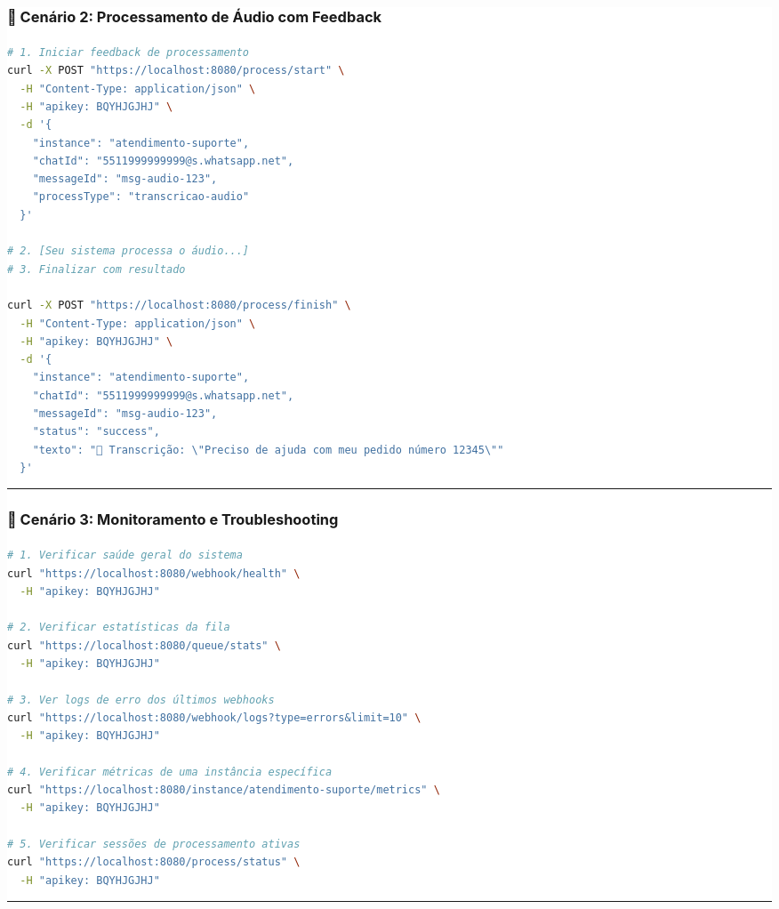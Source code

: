
### 🎯 Cenário 2: Processamento de Áudio com Feedback

```bash
# 1. Iniciar feedback de processamento
curl -X POST "https://localhost:8080/process/start" \
  -H "Content-Type: application/json" \
  -H "apikey: BQYHJGJHJ" \
  -d '{
    "instance": "atendimento-suporte",
    "chatId": "5511999999999@s.whatsapp.net",
    "messageId": "msg-audio-123",
    "processType": "transcricao-audio"
  }'

# 2. [Seu sistema processa o áudio...]
# 3. Finalizar com resultado

curl -X POST "https://localhost:8080/process/finish" \
  -H "Content-Type: application/json" \
  -H "apikey: BQYHJGJHJ" \
  -d '{
    "instance": "atendimento-suporte",
    "chatId": "5511999999999@s.whatsapp.net",
    "messageId": "msg-audio-123",
    "status": "success",
    "texto": "🎯 Transcrição: \"Preciso de ajuda com meu pedido número 12345\""
  }'
```

---

### 🎯 Cenário 3: Monitoramento e Troubleshooting

```bash
# 1. Verificar saúde geral do sistema
curl "https://localhost:8080/webhook/health" \
  -H "apikey: BQYHJGJHJ"

# 2. Verificar estatísticas da fila
curl "https://localhost:8080/queue/stats" \
  -H "apikey: BQYHJGJHJ"

# 3. Ver logs de erro dos últimos webhooks
curl "https://localhost:8080/webhook/logs?type=errors&limit=10" \
  -H "apikey: BQYHJGJHJ"

# 4. Verificar métricas de uma instância específica
curl "https://localhost:8080/instance/atendimento-suporte/metrics" \
  -H "apikey: BQYHJGJHJ"

# 5. Verificar sessões de processamento ativas
curl "https://localhost:8080/process/status" \
  -H "apikey: BQYHJGJHJ"
```

---